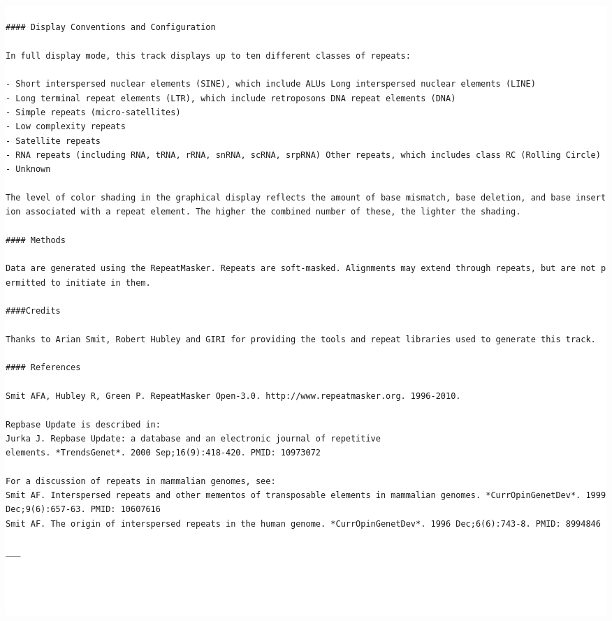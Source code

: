```

#### Display Conventions and Configuration

In full display mode, this track displays up to ten different classes of repeats:

- Short interspersed nuclear elements (SINE), which include ALUs Long interspersed nuclear elements (LINE)
- Long terminal repeat elements (LTR), which include retroposons DNA repeat elements (DNA)
- Simple repeats (micro-satellites)
- Low complexity repeats
- Satellite repeats
- RNA repeats (including RNA, tRNA, rRNA, snRNA, scRNA, srpRNA) Other repeats, which includes class RC (Rolling Circle)
- Unknown

The level of color shading in the graphical display reflects the amount of base mismatch, base deletion, and base insertion associated with a repeat element. The higher the combined number of these, the lighter the shading.

#### Methods

Data are generated using the RepeatMasker. Repeats are soft-masked. Alignments may extend through repeats, but are not permitted to initiate in them.

####Credits

Thanks to Arian Smit, Robert Hubley and GIRI for providing the tools and repeat libraries used to generate this track.

#### References

Smit AFA, Hubley R, Green P. RepeatMasker Open-3.0. http://www.repeatmasker.org. 1996-2010.

Repbase Update is described in:
Jurka J. Repbase Update: a database and an electronic journal of repetitive
elements. *TrendsGenet*. 2000 Sep;16(9):418-420. PMID: 10973072

For a discussion of repeats in mammalian genomes, see:
Smit AF. Interspersed repeats and other mementos of transposable elements in mammalian genomes. *CurrOpinGenetDev*. 1999 Dec;9(6):657-63. PMID: 10607616
Smit AF. The origin of interspersed repeats in the human genome. *CurrOpinGenetDev*. 1996 Dec;6(6):743-8. PMID: 8994846

___




